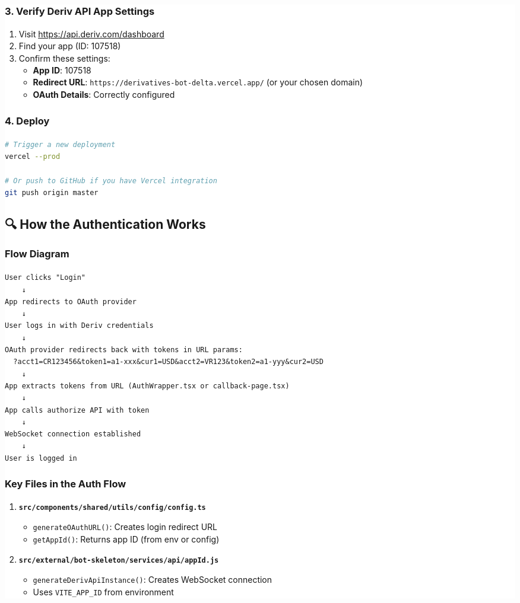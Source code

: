 ### 3. Verify Deriv API App Settings

1. Visit https://api.deriv.com/dashboard
2. Find your app (ID: 107518)
3. Confirm these settings:
   - **App ID**: 107518
   - **Redirect URL**: `https://derivatives-bot-delta.vercel.app/` (or your chosen domain)
   - **OAuth Details**: Correctly configured

### 4. Deploy

```bash
# Trigger a new deployment
vercel --prod

# Or push to GitHub if you have Vercel integration
git push origin master
```

## 🔍 How the Authentication Works

### Flow Diagram

```
User clicks "Login" 
    ↓
App redirects to OAuth provider
    ↓
User logs in with Deriv credentials
    ↓
OAuth provider redirects back with tokens in URL params:
  ?acct1=CR123456&token1=a1-xxx&cur1=USD&acct2=VR123&token2=a1-yyy&cur2=USD
    ↓
App extracts tokens from URL (AuthWrapper.tsx or callback-page.tsx)
    ↓
App calls authorize API with token
    ↓
WebSocket connection established
    ↓
User is logged in
```

### Key Files in the Auth Flow

1. **`src/components/shared/utils/config/config.ts`**
   - `generateOAuthURL()`: Creates login redirect URL
   - `getAppId()`: Returns app ID (from env or config)

2. **`src/external/bot-skeleton/services/api/appId.js`**
   - `generateDerivApiInstance()`: Creates WebSocket connection
   - Uses `VITE_APP_ID` from environment
